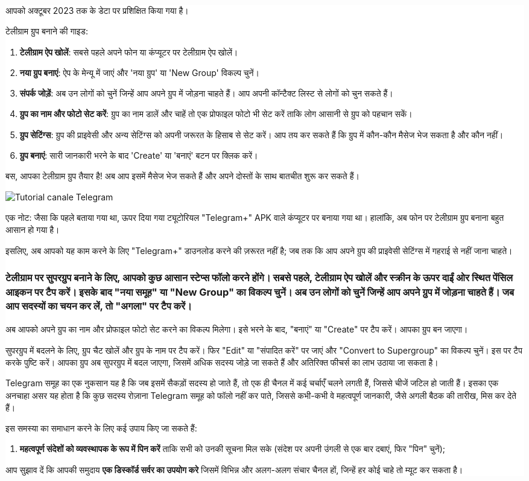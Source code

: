 आपको अक्टूबर 2023 तक के डेटा पर प्रशिक्षित किया गया है।

टेलीग्राम ग्रुप बनाने की गाइड:

1. **टेलीग्राम ऐप खोलें**: सबसे पहले अपने फोन या कंप्यूटर पर टेलीग्राम ऐप खोलें।

2. **नया ग्रुप बनाएं**: ऐप के मेन्यू में जाएं और 'नया ग्रुप' या 'New Group' विकल्प चुनें।

3. **संपर्क जोड़ें**: अब उन लोगों को चुनें जिन्हें आप अपने ग्रुप में जोड़ना चाहते हैं। आप अपनी कॉन्टैक्ट लिस्ट से लोगों को चुन सकते हैं।

4. **ग्रुप का नाम और फोटो सेट करें**: ग्रुप का नाम डालें और चाहें तो एक प्रोफाइल फोटो भी सेट करें ताकि लोग आसानी से ग्रुप को पहचान सकें।

5. **ग्रुप सेटिंग्स**: ग्रुप की प्राइवेसी और अन्य सेटिंग्स को अपनी जरूरत के हिसाब से सेट करें। आप तय कर सकते हैं कि ग्रुप में कौन-कौन मैसेज भेज सकता है और कौन नहीं।

6. **ग्रुप बनाएं**: सारी जानकारी भरने के बाद 'Create' या 'बनाएं' बटन पर क्लिक करें।

बस, आपका टेलीग्राम ग्रुप तैयार है! अब आप इसमें मैसेज भेज सकते हैं और अपने दोस्तों के साथ बातचीत शुरू कर सकते हैं।

![Tutorial canale Telegram](https://www.youtube.com/watch?v=u1BuxEsmFuA)

एक नोट: जैसा कि पहले बताया गया था, ऊपर दिया गया ट्यूटोरियल "Telegram+" APK वाले कंप्यूटर पर बनाया गया था। हालांकि, अब फोन पर टेलीग्राम ग्रुप बनाना बहुत आसान हो गया है।

इसलिए, अब आपको यह काम करने के लिए "Telegram+" डाउनलोड करने की ज़रूरत नहीं है; जब तक कि आप अपने ग्रुप की प्राइवेसी सेटिंग्स में गहराई से नहीं जाना चाहते।

### टेलीग्राम पर सुपरग्रुप बनाने के लिए, आपको कुछ आसान स्टेप्स फॉलो करने होंगे। सबसे पहले, टेलीग्राम ऐप खोलें और स्क्रीन के ऊपर दाईं ओर स्थित पेंसिल आइकन पर टैप करें। इसके बाद "नया समूह" या "New Group" का विकल्प चुनें। अब उन लोगों को चुनें जिन्हें आप अपने ग्रुप में जोड़ना चाहते हैं। जब आप सदस्यों का चयन कर लें, तो "अगला" पर टैप करें।

अब आपको अपने ग्रुप का नाम और प्रोफाइल फोटो सेट करने का विकल्प मिलेगा। इसे भरने के बाद, "बनाएं" या "Create" पर टैप करें। आपका ग्रुप बन जाएगा। 

सुपरग्रुप में बदलने के लिए, ग्रुप चैट खोलें और ग्रुप के नाम पर टैप करें। फिर "Edit" या "संपादित करें" पर जाएं और "Convert to Supergroup" का विकल्प चुनें। इस पर टैप करके पुष्टि करें। आपका ग्रुप अब सुपरग्रुप में बदल जाएगा, जिसमें अधिक सदस्य जोड़े जा सकते हैं और अतिरिक्त फीचर्स का लाभ उठाया जा सकता है।

Telegram समूह का एक नुकसान यह है कि जब इसमें सैकड़ों सदस्य हो जाते हैं, तो एक ही चैनल में कई चर्चाएँ चलने लगती हैं, जिससे चीजें जटिल हो जाती हैं। इसका एक अनचाहा असर यह होता है कि कुछ सदस्य रोज़ाना Telegram समूह को फॉलो नहीं कर पाते, जिससे कभी-कभी वे महत्वपूर्ण जानकारी, जैसे अगली बैठक की तारीख, मिस कर देते हैं।

इस समस्या का समाधान करने के लिए कई उपाय किए जा सकते हैं:

1. **महत्वपूर्ण संदेशों को व्यवस्थापक के रूप में पिन करें** ताकि सभी को उनकी सूचना मिल सके (संदेश पर अपनी उंगली से एक बार दबाएं, फिर "पिन" चुनें);

आप सुझाव दें कि आपकी समुदाय **एक डिस्कॉर्ड सर्वर का उपयोग करे** जिसमें विभिन्न और अलग-अलग संचार चैनल हों, जिन्हें हर कोई चाहे तो म्यूट कर सकता है।
